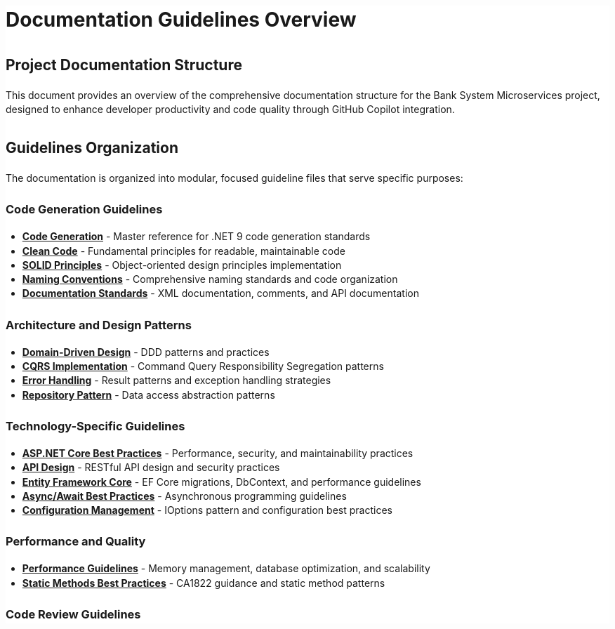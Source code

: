 # Documentation Guidelines Overview

## Project Documentation Structure

This document provides an overview of the comprehensive documentation structure for the Bank System Microservices project, designed to enhance developer productivity and code quality through GitHub Copilot integration.

## Guidelines Organization

The documentation is organized into modular, focused guideline files that serve specific purposes:

### Code Generation Guidelines

- **[Code Generation](code-generation.md)** - Master reference for .NET 9 code generation standards
- **[Clean Code](clean-code.md)** - Fundamental principles for readable, maintainable code
- **[SOLID Principles](solid-principles.md)** - Object-oriented design principles implementation
- **[Naming Conventions](naming-conventions.md)** - Comprehensive naming standards and code organization
- **[Documentation Standards](documentation-standards.md)** - XML documentation, comments, and API documentation

### Architecture and Design Patterns

- **[Domain-Driven Design](domain-driven-design.md)** - DDD patterns and practices
- **[CQRS Implementation](cqrs-implementation.md)** - Command Query Responsibility Segregation patterns
- **[Error Handling](error-handling.md)** - Result patterns and exception handling strategies
- **[Repository Pattern](repository-pattern.md)** - Data access abstraction patterns

### Technology-Specific Guidelines

- **[ASP.NET Core Best Practices](aspnetcore-best-practices.md)** - Performance, security, and maintainability practices
- **[API Design](api-design.md)** - RESTful API design and security practices
- **[Entity Framework Core](entity-framework-core.md)** - EF Core migrations, DbContext, and performance guidelines
- **[Async/Await Best Practices](async-await-best-practices.md)** - Asynchronous programming guidelines
- **[Configuration Management](configuration-management.md)** - IOptions pattern and configuration best practices

### Performance and Quality

- **[Performance Guidelines](performance-guidelines.md)** - Memory management, database optimization, and scalability
- **[Static Methods Best Practices](static-methods-best-practices.md)** - CA1822 guidance and static method patterns

### Code Review Guidelines
